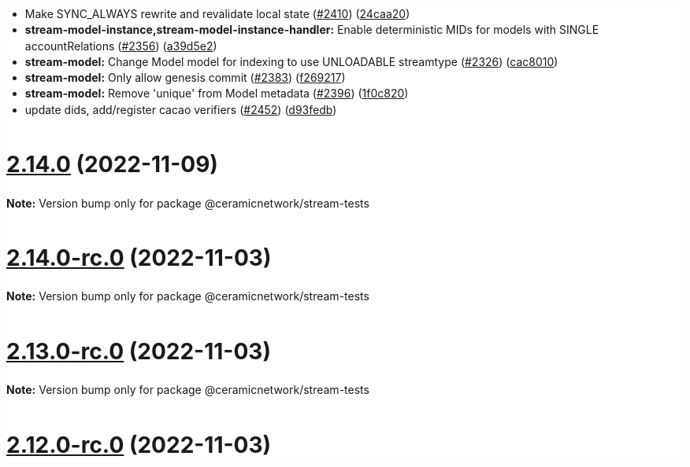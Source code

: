 * Make SYNC_ALWAYS rewrite and revalidate local state ([#2410](https://github.com/ceramicnetwork/js-ceramic/issues/2410)) ([24caa20](https://github.com/ceramicnetwork/js-ceramic/commit/24caa202c5d7d85dba66b6f104e094316145dad5))
* **stream-model-instance,stream-model-instance-handler:** Enable deterministic MIDs for models with SINGLE accountRelations ([#2356](https://github.com/ceramicnetwork/js-ceramic/issues/2356)) ([a39d5e2](https://github.com/ceramicnetwork/js-ceramic/commit/a39d5e2dc4131c7821a458861393029f45199be6))
* **stream-model:** Change Model model for indexing to use UNLOADABLE streamtype ([#2326](https://github.com/ceramicnetwork/js-ceramic/issues/2326)) ([cac8010](https://github.com/ceramicnetwork/js-ceramic/commit/cac8010afd6735af190c95025c223abe9f938f1a))
* **stream-model:** Only allow genesis commit ([#2383](https://github.com/ceramicnetwork/js-ceramic/issues/2383)) ([f269217](https://github.com/ceramicnetwork/js-ceramic/commit/f269217b45868acb19d89a0bd62d44babc895b71))
* **stream-model:** Remove 'unique' from Model metadata ([#2396](https://github.com/ceramicnetwork/js-ceramic/issues/2396)) ([1f0c820](https://github.com/ceramicnetwork/js-ceramic/commit/1f0c8208da8ac880168de7d47f58216c4a23223e))
* update dids, add/register cacao verifiers ([#2452](https://github.com/ceramicnetwork/js-ceramic/issues/2452)) ([d93fedb](https://github.com/ceramicnetwork/js-ceramic/commit/d93fedbb96f17b974f7e07f78aefa67790d8930e))





# [2.14.0](https://github.com/ceramicnetwork/js-ceramic/compare/@ceramicnetwork/stream-tests@2.14.0-rc.0...@ceramicnetwork/stream-tests@2.14.0) (2022-11-09)

**Note:** Version bump only for package @ceramicnetwork/stream-tests





# [2.14.0-rc.0](/compare/@ceramicnetwork/stream-tests@2.13.0-rc.0...@ceramicnetwork/stream-tests@2.14.0-rc.0) (2022-11-03)

**Note:** Version bump only for package @ceramicnetwork/stream-tests





# [2.13.0-rc.0](/compare/@ceramicnetwork/stream-tests@2.12.0-rc.0...@ceramicnetwork/stream-tests@2.13.0-rc.0) (2022-11-03)

**Note:** Version bump only for package @ceramicnetwork/stream-tests





# [2.12.0-rc.0](https://github.com/ceramicnetwork/js-ceramic/compare/@ceramicnetwork/stream-tests@2.11.0...@ceramicnetwork/stream-tests@2.12.0-rc.0) (2022-11-03)
